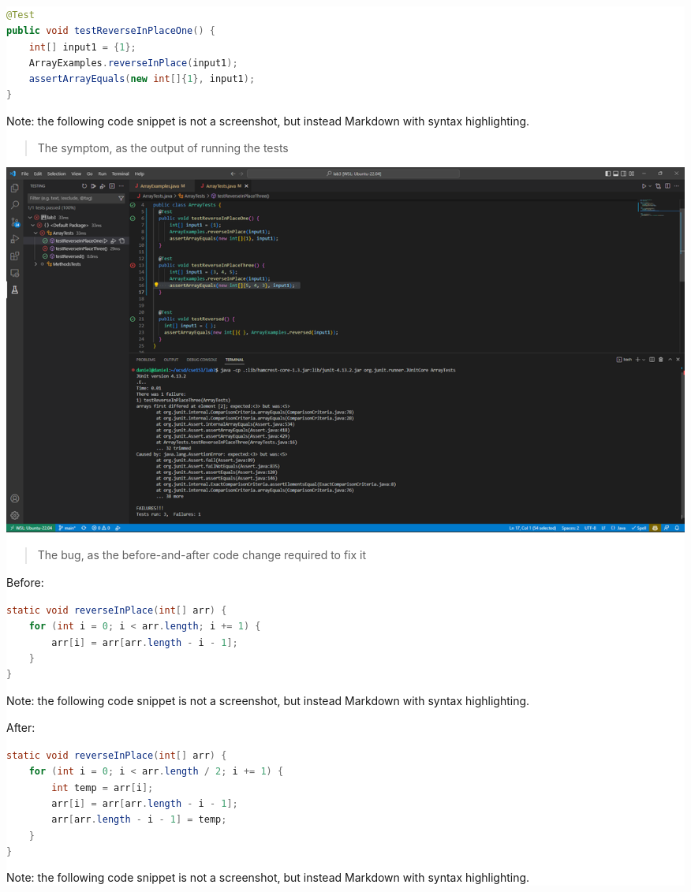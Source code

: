 ```java
@Test
public void testReverseInPlaceOne() {
    int[] input1 = {1};
    ArrayExamples.reverseInPlace(input1);
    assertArrayEquals(new int[]{1}, input1); 
}
```
Note: the following code snippet is not a screenshot, but instead Markdown with syntax highlighting. 

> The symptom, as the output of running the tests

![JUnit Test Results](./junittest.png)

> The bug, as the before-and-after code change required to fix it

Before:
```java
static void reverseInPlace(int[] arr) {
    for (int i = 0; i < arr.length; i += 1) {
        arr[i] = arr[arr.length - i - 1];
    }
}
```
Note: the following code snippet is not a screenshot, but instead Markdown with syntax highlighting. 

After: 
```java
static void reverseInPlace(int[] arr) {
    for (int i = 0; i < arr.length / 2; i += 1) {
        int temp = arr[i];
        arr[i] = arr[arr.length - i - 1];
        arr[arr.length - i - 1] = temp;
    }
}
```
Note: the following code snippet is not a screenshot, but instead Markdown with syntax highlighting. 
